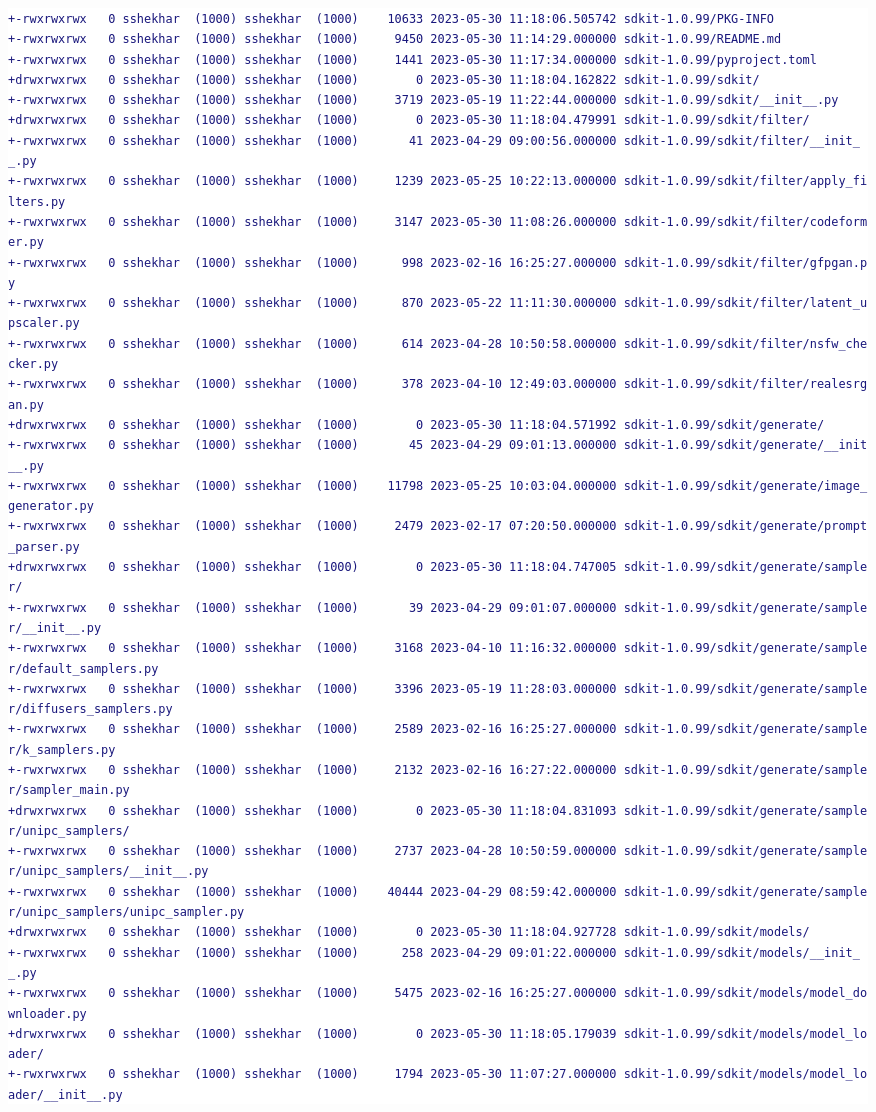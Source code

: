 ```diff
+-rwxrwxrwx   0 sshekhar  (1000) sshekhar  (1000)    10633 2023-05-30 11:18:06.505742 sdkit-1.0.99/PKG-INFO
+-rwxrwxrwx   0 sshekhar  (1000) sshekhar  (1000)     9450 2023-05-30 11:14:29.000000 sdkit-1.0.99/README.md
+-rwxrwxrwx   0 sshekhar  (1000) sshekhar  (1000)     1441 2023-05-30 11:17:34.000000 sdkit-1.0.99/pyproject.toml
+drwxrwxrwx   0 sshekhar  (1000) sshekhar  (1000)        0 2023-05-30 11:18:04.162822 sdkit-1.0.99/sdkit/
+-rwxrwxrwx   0 sshekhar  (1000) sshekhar  (1000)     3719 2023-05-19 11:22:44.000000 sdkit-1.0.99/sdkit/__init__.py
+drwxrwxrwx   0 sshekhar  (1000) sshekhar  (1000)        0 2023-05-30 11:18:04.479991 sdkit-1.0.99/sdkit/filter/
+-rwxrwxrwx   0 sshekhar  (1000) sshekhar  (1000)       41 2023-04-29 09:00:56.000000 sdkit-1.0.99/sdkit/filter/__init__.py
+-rwxrwxrwx   0 sshekhar  (1000) sshekhar  (1000)     1239 2023-05-25 10:22:13.000000 sdkit-1.0.99/sdkit/filter/apply_filters.py
+-rwxrwxrwx   0 sshekhar  (1000) sshekhar  (1000)     3147 2023-05-30 11:08:26.000000 sdkit-1.0.99/sdkit/filter/codeformer.py
+-rwxrwxrwx   0 sshekhar  (1000) sshekhar  (1000)      998 2023-02-16 16:25:27.000000 sdkit-1.0.99/sdkit/filter/gfpgan.py
+-rwxrwxrwx   0 sshekhar  (1000) sshekhar  (1000)      870 2023-05-22 11:11:30.000000 sdkit-1.0.99/sdkit/filter/latent_upscaler.py
+-rwxrwxrwx   0 sshekhar  (1000) sshekhar  (1000)      614 2023-04-28 10:50:58.000000 sdkit-1.0.99/sdkit/filter/nsfw_checker.py
+-rwxrwxrwx   0 sshekhar  (1000) sshekhar  (1000)      378 2023-04-10 12:49:03.000000 sdkit-1.0.99/sdkit/filter/realesrgan.py
+drwxrwxrwx   0 sshekhar  (1000) sshekhar  (1000)        0 2023-05-30 11:18:04.571992 sdkit-1.0.99/sdkit/generate/
+-rwxrwxrwx   0 sshekhar  (1000) sshekhar  (1000)       45 2023-04-29 09:01:13.000000 sdkit-1.0.99/sdkit/generate/__init__.py
+-rwxrwxrwx   0 sshekhar  (1000) sshekhar  (1000)    11798 2023-05-25 10:03:04.000000 sdkit-1.0.99/sdkit/generate/image_generator.py
+-rwxrwxrwx   0 sshekhar  (1000) sshekhar  (1000)     2479 2023-02-17 07:20:50.000000 sdkit-1.0.99/sdkit/generate/prompt_parser.py
+drwxrwxrwx   0 sshekhar  (1000) sshekhar  (1000)        0 2023-05-30 11:18:04.747005 sdkit-1.0.99/sdkit/generate/sampler/
+-rwxrwxrwx   0 sshekhar  (1000) sshekhar  (1000)       39 2023-04-29 09:01:07.000000 sdkit-1.0.99/sdkit/generate/sampler/__init__.py
+-rwxrwxrwx   0 sshekhar  (1000) sshekhar  (1000)     3168 2023-04-10 11:16:32.000000 sdkit-1.0.99/sdkit/generate/sampler/default_samplers.py
+-rwxrwxrwx   0 sshekhar  (1000) sshekhar  (1000)     3396 2023-05-19 11:28:03.000000 sdkit-1.0.99/sdkit/generate/sampler/diffusers_samplers.py
+-rwxrwxrwx   0 sshekhar  (1000) sshekhar  (1000)     2589 2023-02-16 16:25:27.000000 sdkit-1.0.99/sdkit/generate/sampler/k_samplers.py
+-rwxrwxrwx   0 sshekhar  (1000) sshekhar  (1000)     2132 2023-02-16 16:27:22.000000 sdkit-1.0.99/sdkit/generate/sampler/sampler_main.py
+drwxrwxrwx   0 sshekhar  (1000) sshekhar  (1000)        0 2023-05-30 11:18:04.831093 sdkit-1.0.99/sdkit/generate/sampler/unipc_samplers/
+-rwxrwxrwx   0 sshekhar  (1000) sshekhar  (1000)     2737 2023-04-28 10:50:59.000000 sdkit-1.0.99/sdkit/generate/sampler/unipc_samplers/__init__.py
+-rwxrwxrwx   0 sshekhar  (1000) sshekhar  (1000)    40444 2023-04-29 08:59:42.000000 sdkit-1.0.99/sdkit/generate/sampler/unipc_samplers/unipc_sampler.py
+drwxrwxrwx   0 sshekhar  (1000) sshekhar  (1000)        0 2023-05-30 11:18:04.927728 sdkit-1.0.99/sdkit/models/
+-rwxrwxrwx   0 sshekhar  (1000) sshekhar  (1000)      258 2023-04-29 09:01:22.000000 sdkit-1.0.99/sdkit/models/__init__.py
+-rwxrwxrwx   0 sshekhar  (1000) sshekhar  (1000)     5475 2023-02-16 16:25:27.000000 sdkit-1.0.99/sdkit/models/model_downloader.py
+drwxrwxrwx   0 sshekhar  (1000) sshekhar  (1000)        0 2023-05-30 11:18:05.179039 sdkit-1.0.99/sdkit/models/model_loader/
+-rwxrwxrwx   0 sshekhar  (1000) sshekhar  (1000)     1794 2023-05-30 11:07:27.000000 sdkit-1.0.99/sdkit/models/model_loader/__init__.py
```